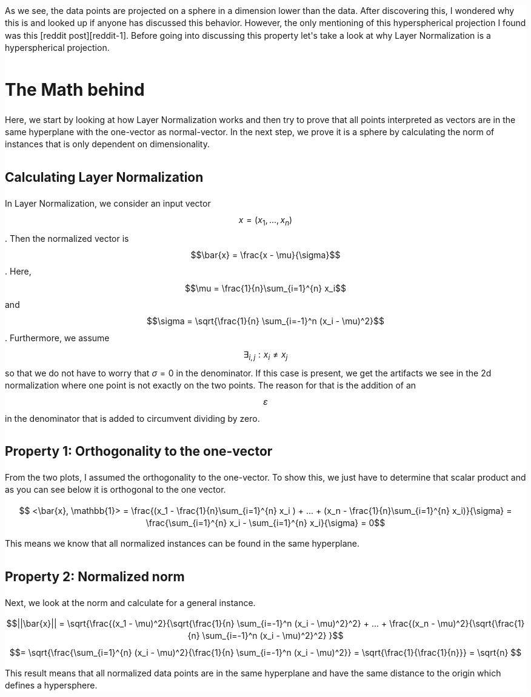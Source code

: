 

As we see, the data points are projected on a sphere in a dimension lower than the data. After discovering this, I wondered why this is and looked up
if anyone has discussed this behavior. However, the only mentioning of this hyperspherical projection I found was this [reddit post][reddit-1].
Before going into discussing this property let's take a look at why Layer Normalization is a hyperspherical projection.

# The Math behind 

Here, we start by looking at how Layer Normalization works and then try to prove that all points interpreted as vectors are in the same hyperplane with
the one-vector as normal-vector.
In the next step, we prove it is a sphere by calculating the norm of instances that is only dependent on dimensionality.

## Calculating Layer Normalization

In Layer Normalization, we consider an input vector $$x = (x_1, ..., x_n)$$. Then the normalized vector is $$\bar{x} = \frac{x - \mu}{\sigma}$$.
Here, $$\mu = \frac{1}{n}\sum_{i=1}^{n} x_i$$ and $$\sigma = \sqrt{\frac{1}{n} \sum_{i=-1}^n (x_i - \mu)^2}$$.
Furthermore, we assume $$\exists_{i,j} : x_i \neq x_j$$ so that we do not have to worry that $\sigma = 0$ in the denominator.
If this case is present, we get the artifacts we see in the 2d normalization where one point is not exactly on the two points.
The reason for that is the addition of an $$\varepsilon$$ in the denominator that is added to circumvent dividing by zero.

## Property 1: Orthogonality to the one-vector
From the two plots, I assumed the orthogonality to the one-vector.
To show this, we just have to determine that scalar product and as you can see below it is orthogonal to the one vector.

$$ <\bar{x}, \mathbb{1}> = \frac{(x_1 - \frac{1}{n}\sum_{i=1}^{n} x_i ) + ... + (x_n - \frac{1}{n}\sum_{i=1}^{n} x_i)}{\sigma} = \frac{\sum_{i=1}^{n} x_i - \sum_{i=1}^{n} x_i}{\sigma} = 0$$

This means we know that all normalized instances can be found in the same hyperplane.

## Property 2: Normalized norm

Next, we look at the norm and calculate for a general instance.

$$||\bar{x}|| = \sqrt{\frac{(x_1 - \mu)^2}{\sqrt{\frac{1}{n} \sum_{i=-1}^n (x_i - \mu)^2}^2} + ... + \frac{(x_n - \mu)^2}{\sqrt{\frac{1}{n} \sum_{i=-1}^n (x_i - \mu)^2}^2} }$$
$$= \sqrt{\frac{\sum_{i=1}^{n} (x_i - \mu)^2}{\frac{1}{n} \sum_{i=-1}^n (x_i - \mu)^2}} = \sqrt{\frac{1}{\frac{1}{n}}} =  \sqrt{n} $$

This result means that all normalized data points are in the same hyperplane and have the same distance to the origin which defines a hypersphere.
